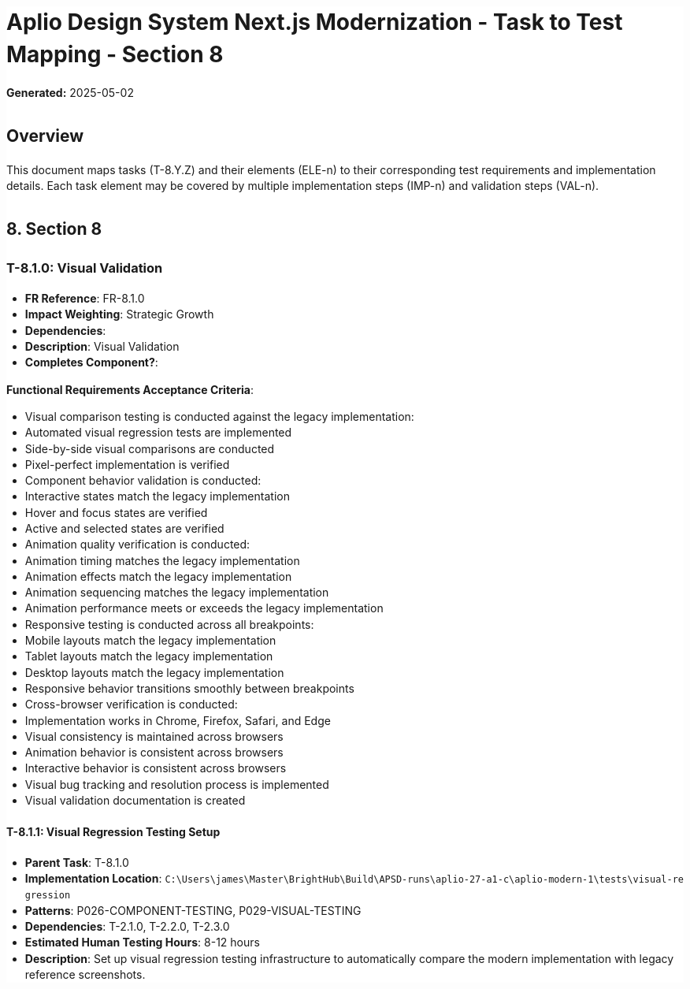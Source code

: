 # Aplio Design System Next.js Modernization - Task to Test Mapping - Section 8
**Generated:** 2025-05-02

## Overview
This document maps tasks (T-8.Y.Z) and their elements (ELE-n) to their corresponding test requirements and implementation details. Each task element may be covered by multiple implementation steps (IMP-n) and validation steps (VAL-n).

## 8. Section 8

### T-8.1.0: Visual Validation

- **FR Reference**: FR-8.1.0
- **Impact Weighting**: Strategic Growth
- **Dependencies**: 
- **Description**: Visual Validation
- **Completes Component?**: 

**Functional Requirements Acceptance Criteria**:
- Visual comparison testing is conducted against the legacy implementation:
- Automated visual regression tests are implemented
- Side-by-side visual comparisons are conducted
- Pixel-perfect implementation is verified
- Component behavior validation is conducted:
- Interactive states match the legacy implementation
- Hover and focus states are verified
- Active and selected states are verified
- Animation quality verification is conducted:
- Animation timing matches the legacy implementation
- Animation effects match the legacy implementation
- Animation sequencing matches the legacy implementation
- Animation performance meets or exceeds the legacy implementation
- Responsive testing is conducted across all breakpoints:
- Mobile layouts match the legacy implementation
- Tablet layouts match the legacy implementation
- Desktop layouts match the legacy implementation
- Responsive behavior transitions smoothly between breakpoints
- Cross-browser verification is conducted:
- Implementation works in Chrome, Firefox, Safari, and Edge
- Visual consistency is maintained across browsers
- Animation behavior is consistent across browsers
- Interactive behavior is consistent across browsers
- Visual bug tracking and resolution process is implemented
- Visual validation documentation is created

#### T-8.1.1: Visual Regression Testing Setup

- **Parent Task**: T-8.1.0
- **Implementation Location**: `C:\Users\james\Master\BrightHub\Build\APSD-runs\aplio-27-a1-c\aplio-modern-1\tests\visual-regression`
- **Patterns**: P026-COMPONENT-TESTING, P029-VISUAL-TESTING
- **Dependencies**: T-2.1.0, T-2.2.0, T-2.3.0
- **Estimated Human Testing Hours**: 8-12 hours
- **Description**: Set up visual regression testing infrastructure to automatically compare the modern implementation with legacy reference screenshots.
